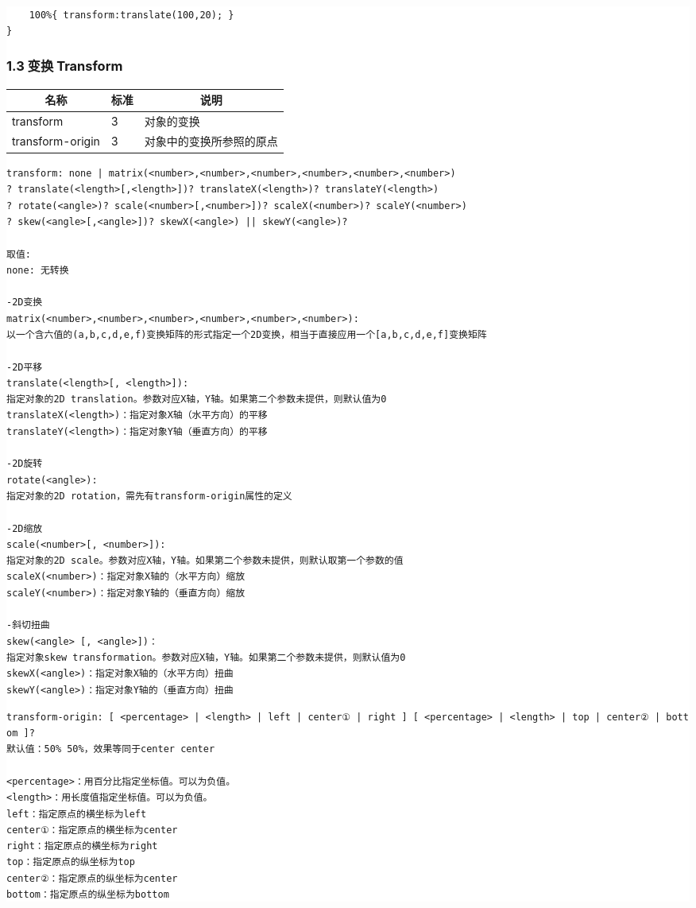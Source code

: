 ```
	100%{ transform:translate(100,20); }
}
```

### 1.3 变换 Transform

名称 | 标准 | 说明
----|----|----
transform	        	| 3	| 对象的变换
transform-origin		| 3	| 对象中的变换所参照的原点


```
transform: none | matrix(<number>,<number>,<number>,<number>,<number>,<number>)
? translate(<length>[,<length>])? translateX(<length>)? translateY(<length>)
? rotate(<angle>)? scale(<number>[,<number>])? scaleX(<number>)? scaleY(<number>)
? skew(<angle>[,<angle>])? skewX(<angle>) || skewY(<angle>)?

取值:
none: 无转换

-2D变换
matrix(<number>,<number>,<number>,<number>,<number>,<number>):
以一个含六值的(a,b,c,d,e,f)变换矩阵的形式指定一个2D变换，相当于直接应用一个[a,b,c,d,e,f]变换矩阵

-2D平移
translate(<length>[, <length>]):
指定对象的2D translation。参数对应X轴，Y轴。如果第二个参数未提供，则默认值为0
translateX(<length>)：指定对象X轴（水平方向）的平移
translateY(<length>)：指定对象Y轴（垂直方向）的平移

-2D旋转
rotate(<angle>):
指定对象的2D rotation，需先有transform-origin属性的定义

-2D缩放
scale(<number>[, <number>]):
指定对象的2D scale。参数对应X轴，Y轴。如果第二个参数未提供，则默认取第一个参数的值
scaleX(<number>)：指定对象X轴的（水平方向）缩放
scaleY(<number>)：指定对象Y轴的（垂直方向）缩放

-斜切扭曲
skew(<angle> [, <angle>])：
指定对象skew transformation。参数对应X轴，Y轴。如果第二个参数未提供，则默认值为0
skewX(<angle>)：指定对象X轴的（水平方向）扭曲
skewY(<angle>)：指定对象Y轴的（垂直方向）扭曲
```

```
transform-origin: [ <percentage> | <length> | left | center① | right ] [ <percentage> | <length> | top | center② | bottom ]?
默认值：50% 50%，效果等同于center center

<percentage>：用百分比指定坐标值。可以为负值。
<length>：用长度值指定坐标值。可以为负值。
left：指定原点的横坐标为left
center①：指定原点的横坐标为center
right：指定原点的横坐标为right
top：指定原点的纵坐标为top
center②：指定原点的纵坐标为center
bottom：指定原点的纵坐标为bottom
```
